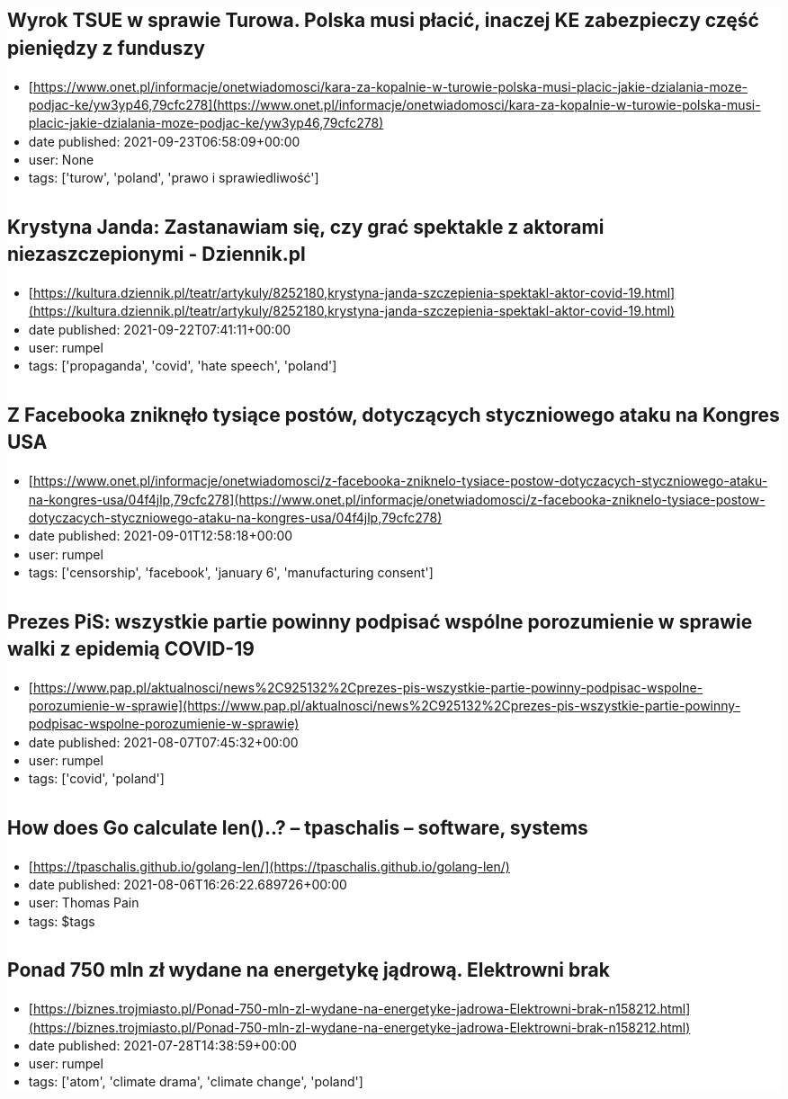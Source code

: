 ## Wyrok TSUE w sprawie Turowa. Polska musi płacić, inaczej KE zabezpieczy część pieniędzy z funduszy
 - [https://www.onet.pl/informacje/onetwiadomosci/kara-za-kopalnie-w-turowie-polska-musi-placic-jakie-dzialania-moze-podjac-ke/yw3yp46,79cfc278](https://www.onet.pl/informacje/onetwiadomosci/kara-za-kopalnie-w-turowie-polska-musi-placic-jakie-dzialania-moze-podjac-ke/yw3yp46,79cfc278)
 - date published: 2021-09-23T06:58:09+00:00
 - user: None
 - tags: ['turow', 'poland', 'prawo i sprawiedliwość']

## Krystyna Janda: Zastanawiam się, czy grać spektakle z aktorami niezaszczepionymi - Dziennik.pl
 - [https://kultura.dziennik.pl/teatr/artykuly/8252180,krystyna-janda-szczepienia-spektakl-aktor-covid-19.html](https://kultura.dziennik.pl/teatr/artykuly/8252180,krystyna-janda-szczepienia-spektakl-aktor-covid-19.html)
 - date published: 2021-09-22T07:41:11+00:00
 - user: rumpel
 - tags: ['propaganda', 'covid', 'hate speech', 'poland']

## Z Facebooka zniknęło tysiące postów, dotyczących styczniowego ataku na Kongres USA
 - [https://www.onet.pl/informacje/onetwiadomosci/z-facebooka-zniknelo-tysiace-postow-dotyczacych-styczniowego-ataku-na-kongres-usa/04f4jlp,79cfc278](https://www.onet.pl/informacje/onetwiadomosci/z-facebooka-zniknelo-tysiace-postow-dotyczacych-styczniowego-ataku-na-kongres-usa/04f4jlp,79cfc278)
 - date published: 2021-09-01T12:58:18+00:00
 - user: rumpel
 - tags: ['censorship', 'facebook', 'january 6', 'manufacturing consent']

## Prezes PiS: wszystkie partie powinny podpisać wspólne porozumienie w sprawie walki z epidemią COVID-19
 - [https://www.pap.pl/aktualnosci/news%2C925132%2Cprezes-pis-wszystkie-partie-powinny-podpisac-wspolne-porozumienie-w-sprawie](https://www.pap.pl/aktualnosci/news%2C925132%2Cprezes-pis-wszystkie-partie-powinny-podpisac-wspolne-porozumienie-w-sprawie)
 - date published: 2021-08-07T07:45:32+00:00
 - user: rumpel
 - tags: ['covid', 'poland']

## How does Go calculate len()..? – tpaschalis – software, systems
 - [https://tpaschalis.github.io/golang-len/](https://tpaschalis.github.io/golang-len/)
 - date published: 2021-08-06T16:26:22.689726+00:00
 - user: Thomas Pain
 - tags: $tags

## Ponad 750 mln zł wydane na energetykę jądrową. Elektrowni brak
 - [https://biznes.trojmiasto.pl/Ponad-750-mln-zl-wydane-na-energetyke-jadrowa-Elektrowni-brak-n158212.html](https://biznes.trojmiasto.pl/Ponad-750-mln-zl-wydane-na-energetyke-jadrowa-Elektrowni-brak-n158212.html)
 - date published: 2021-07-28T14:38:59+00:00
 - user: rumpel
 - tags: ['atom', 'climate drama', 'climate change', 'poland']
